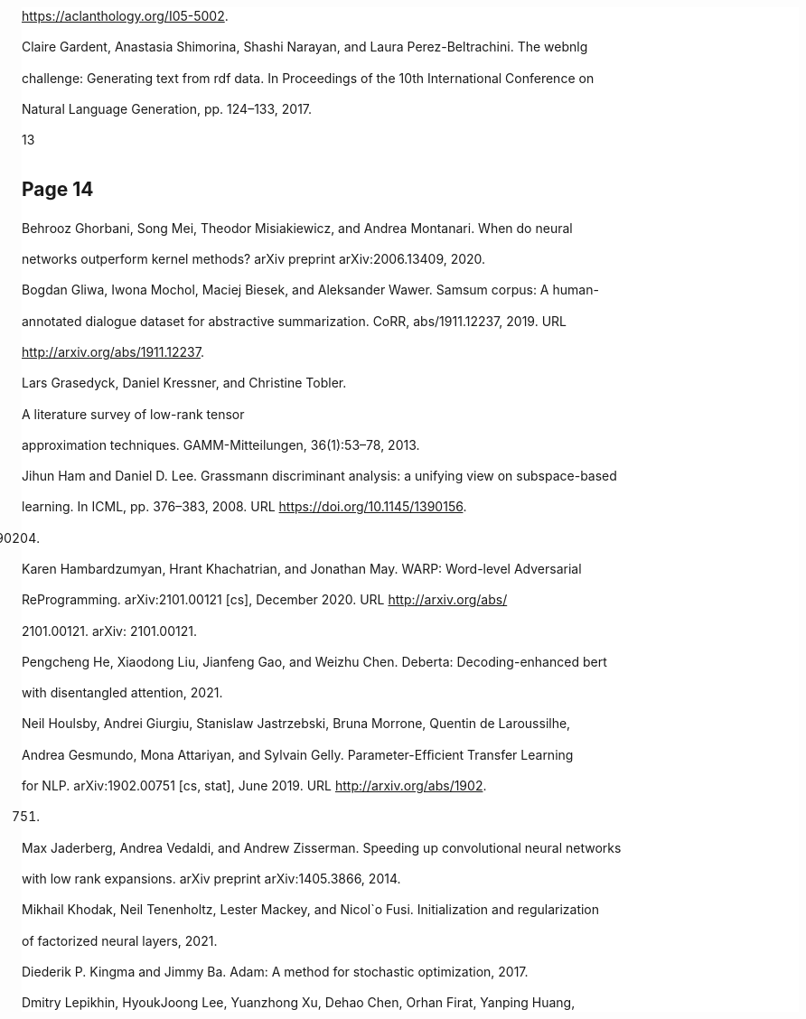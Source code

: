 https://aclanthology.org/I05-5002.

Claire Gardent, Anastasia Shimorina, Shashi Narayan, and Laura Perez-Beltrachini. The webnlg

challenge: Generating text from rdf data. In Proceedings of the 10th International Conference on

Natural Language Generation, pp. 124–133, 2017.

13

## Page 14

Behrooz Ghorbani, Song Mei, Theodor Misiakiewicz, and Andrea Montanari. When do neural

networks outperform kernel methods? arXiv preprint arXiv:2006.13409, 2020.

Bogdan Gliwa, Iwona Mochol, Maciej Biesek, and Aleksander Wawer. Samsum corpus: A human-

annotated dialogue dataset for abstractive summarization. CoRR, abs/1911.12237, 2019. URL

http://arxiv.org/abs/1911.12237.

Lars Grasedyck, Daniel Kressner, and Christine Tobler.

A literature survey of low-rank tensor

approximation techniques. GAMM-Mitteilungen, 36(1):53–78, 2013.

Jihun Ham and Daniel D. Lee. Grassmann discriminant analysis: a unifying view on subspace-based

learning. In ICML, pp. 376–383, 2008. URL https://doi.org/10.1145/1390156.

1390204.

Karen Hambardzumyan, Hrant Khachatrian, and Jonathan May. WARP: Word-level Adversarial

ReProgramming. arXiv:2101.00121 [cs], December 2020. URL http://arxiv.org/abs/

2101.00121. arXiv: 2101.00121.

Pengcheng He, Xiaodong Liu, Jianfeng Gao, and Weizhu Chen. Deberta: Decoding-enhanced bert

with disentangled attention, 2021.

Neil Houlsby, Andrei Giurgiu, Stanislaw Jastrzebski, Bruna Morrone, Quentin de Laroussilhe,

Andrea Gesmundo, Mona Attariyan, and Sylvain Gelly. Parameter-Efﬁcient Transfer Learning

for NLP. arXiv:1902.00751 [cs, stat], June 2019. URL http://arxiv.org/abs/1902.

00751.

Max Jaderberg, Andrea Vedaldi, and Andrew Zisserman. Speeding up convolutional neural networks

with low rank expansions. arXiv preprint arXiv:1405.3866, 2014.

Mikhail Khodak, Neil Tenenholtz, Lester Mackey, and Nicol`o Fusi. Initialization and regularization

of factorized neural layers, 2021.

Diederik P. Kingma and Jimmy Ba. Adam: A method for stochastic optimization, 2017.

Dmitry Lepikhin, HyoukJoong Lee, Yuanzhong Xu, Dehao Chen, Orhan Firat, Yanping Huang,
